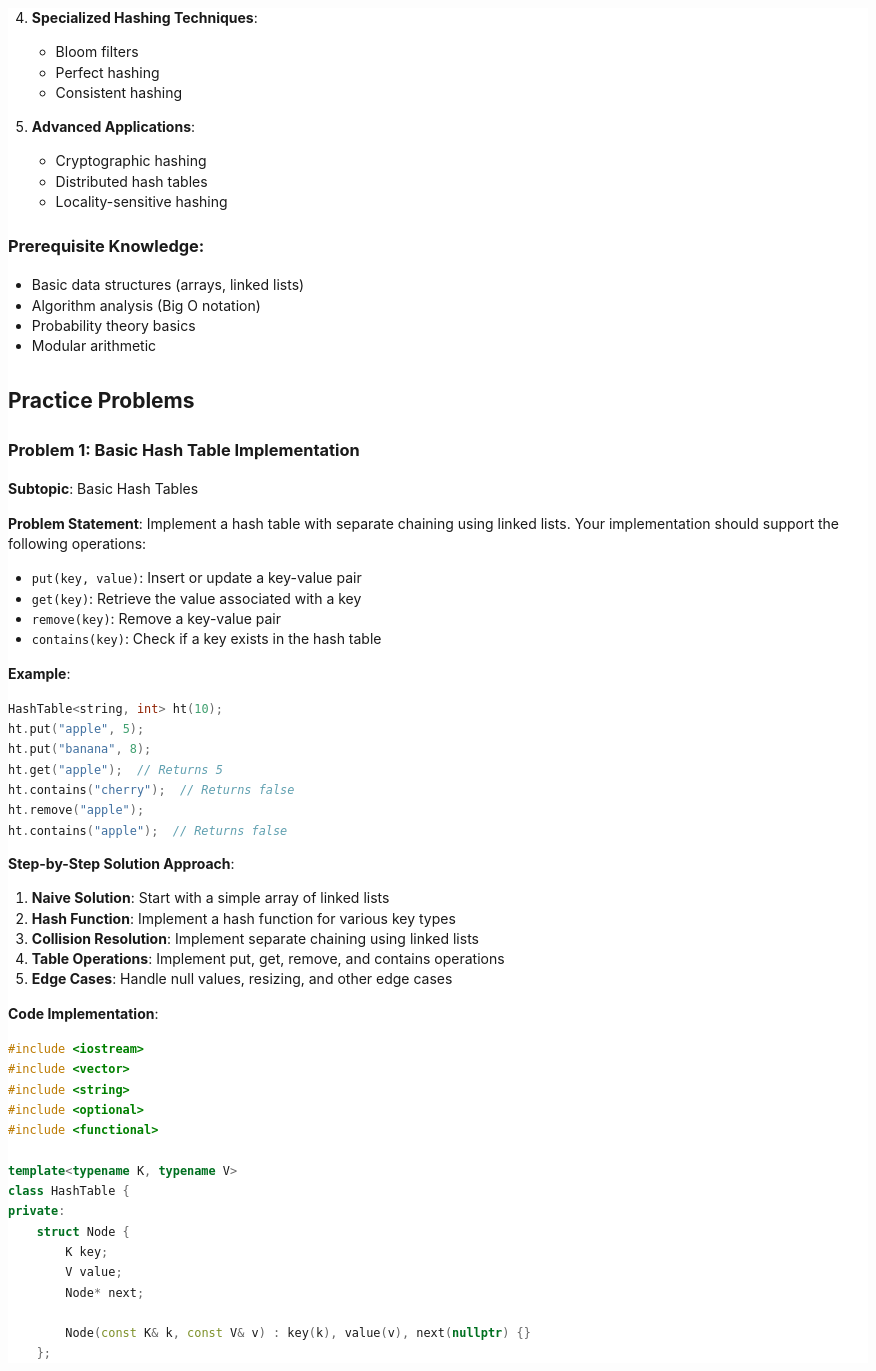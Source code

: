 4. **Specialized Hashing Techniques**:
   - Bloom filters
   - Perfect hashing
   - Consistent hashing

5. **Advanced Applications**:
   - Cryptographic hashing
   - Distributed hash tables
   - Locality-sensitive hashing

### Prerequisite Knowledge:
- Basic data structures (arrays, linked lists)
- Algorithm analysis (Big O notation)
- Probability theory basics
- Modular arithmetic

## Practice Problems

### Problem 1: Basic Hash Table Implementation
**Subtopic**: Basic Hash Tables

**Problem Statement**:
Implement a hash table with separate chaining using linked lists. Your implementation should support the following operations:
- `put(key, value)`: Insert or update a key-value pair
- `get(key)`: Retrieve the value associated with a key
- `remove(key)`: Remove a key-value pair
- `contains(key)`: Check if a key exists in the hash table

**Example**:
```cpp
HashTable<string, int> ht(10);
ht.put("apple", 5);
ht.put("banana", 8);
ht.get("apple");  // Returns 5
ht.contains("cherry");  // Returns false
ht.remove("apple");
ht.contains("apple");  // Returns false
```

**Step-by-Step Solution Approach**:

1. **Naive Solution**: Start with a simple array of linked lists
2. **Hash Function**: Implement a hash function for various key types
3. **Collision Resolution**: Implement separate chaining using linked lists
4. **Table Operations**: Implement put, get, remove, and contains operations
5. **Edge Cases**: Handle null values, resizing, and other edge cases

**Code Implementation**:
```cpp
#include <iostream>
#include <vector>
#include <string>
#include <optional>
#include <functional>

template<typename K, typename V>
class HashTable {
private:
    struct Node {
        K key;
        V value;
        Node* next;
        
        Node(const K& k, const V& v) : key(k), value(v), next(nullptr) {}
    };
```